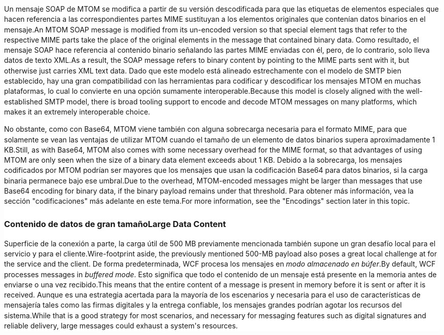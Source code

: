  <span data-ttu-id="5c2e1-129">Un mensaje SOAP de MTOM se modifica a partir de su versión descodificada para que las etiquetas de elementos especiales que hacen referencia a las correspondientes partes MIME sustituyan a los elementos originales que contenían datos binarios en el mensaje.</span><span class="sxs-lookup"><span data-stu-id="5c2e1-129">An MTOM SOAP message is modified from its un-encoded version so that special element tags that refer to the respective MIME parts take the place of the original elements in the message that contained binary data.</span></span> <span data-ttu-id="5c2e1-130">Como resultado, el mensaje SOAP hace referencia al contenido binario señalando las partes MIME enviadas con él, pero, de lo contrario, solo lleva datos de texto XML.</span><span class="sxs-lookup"><span data-stu-id="5c2e1-130">As a result, the SOAP message refers to binary content by pointing to the MIME parts sent with it, but otherwise just carries XML text data.</span></span> <span data-ttu-id="5c2e1-131">Dado que este modelo está alineado estrechamente con el modelo de SMTP bien establecido, hay una gran compatibilidad con las herramientas para codificar y descodificar los mensajes MTOM en muchas plataformas, lo cual lo convierte en una opción sumamente interoperable.</span><span class="sxs-lookup"><span data-stu-id="5c2e1-131">Because this model is closely aligned with the well-established SMTP model, there is broad tooling support to encode and decode MTOM messages on many platforms, which makes it an extremely interoperable choice.</span></span>  
  
 <span data-ttu-id="5c2e1-132">No obstante, como con Base64, MTOM viene también con alguna sobrecarga necesaria para el formato MIME, para que solamente se vean las ventajas de utilizar MTOM cuando el tamaño de un elemento de datos binarios supera aproximadamente 1 KB.</span><span class="sxs-lookup"><span data-stu-id="5c2e1-132">Still, as with Base64, MTOM also comes with some necessary overhead for the MIME format, so that advantages of using MTOM are only seen when the size of a binary data element exceeds about 1 KB.</span></span> <span data-ttu-id="5c2e1-133">Debido a la sobrecarga, los mensajes codificados por MTOM podrían ser mayores que los mensajes que usan la codificación Base64 para datos binarios, si la carga binaria permanece bajo ese umbral.</span><span class="sxs-lookup"><span data-stu-id="5c2e1-133">Due to the overhead, MTOM-encoded messages might be larger than messages that use Base64 encoding for binary data, if the binary payload remains under that threshold.</span></span> <span data-ttu-id="5c2e1-134">Para obtener más información, vea la sección "codificaciones" más adelante en este tema.</span><span class="sxs-lookup"><span data-stu-id="5c2e1-134">For more information, see the "Encodings" section later in this topic.</span></span>  
  
### <a name="large-data-content"></a><span data-ttu-id="5c2e1-135">Contenido de datos de gran tamaño</span><span class="sxs-lookup"><span data-stu-id="5c2e1-135">Large Data Content</span></span>  
 <span data-ttu-id="5c2e1-136">Superficie de la conexión a parte, la carga útil de 500 MB previamente mencionada también supone un gran desafío local para el servicio y para el cliente.</span><span class="sxs-lookup"><span data-stu-id="5c2e1-136">Wire-footprint aside, the previously mentioned 500-MB payload also poses a great local challenge at for the service and the client.</span></span> <span data-ttu-id="5c2e1-137">De forma predeterminada, WCF procesa los mensajes en *modo almacenado en búfer*.</span><span class="sxs-lookup"><span data-stu-id="5c2e1-137">By default, WCF processes messages in *buffered mode*.</span></span> <span data-ttu-id="5c2e1-138">Esto significa que todo el contenido de un mensaje está presente en la memoria antes de enviarse o una vez recibido.</span><span class="sxs-lookup"><span data-stu-id="5c2e1-138">This means that the entire content of a message is present in memory before it is sent or after it is received.</span></span> <span data-ttu-id="5c2e1-139">Aunque es una estrategia acertada para la mayoría de los escenarios y necesaria para el uso de características de mensajería tales como las firmas digitales y la entrega confiable, los mensajes grandes podrían agotar los recursos del sistema.</span><span class="sxs-lookup"><span data-stu-id="5c2e1-139">While that is a good strategy for most scenarios, and necessary for messaging features such as digital signatures and reliable delivery, large messages could exhaust a system's resources.</span></span>  
  